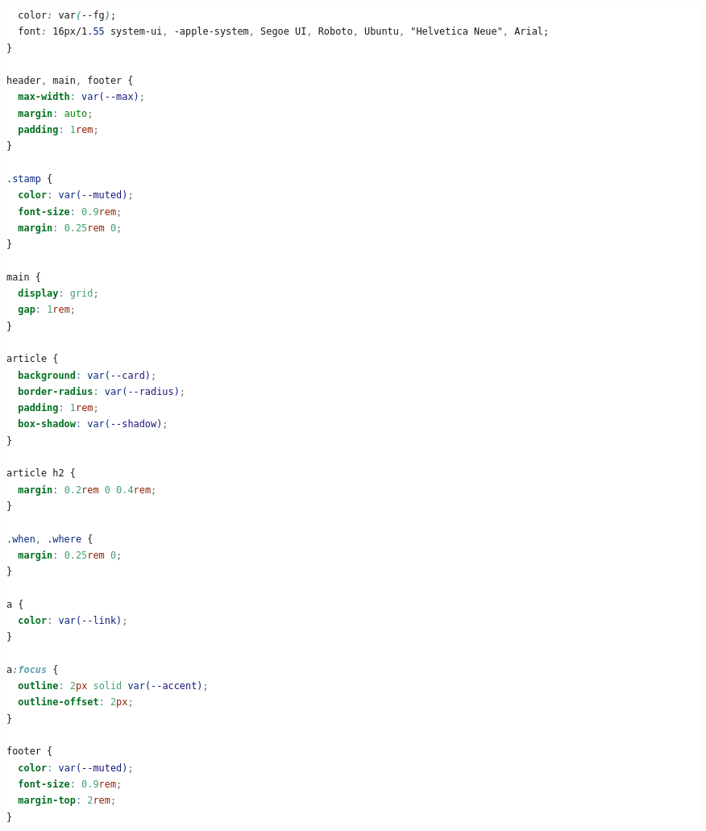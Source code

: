 ```css
  color: var(--fg);
  font: 16px/1.55 system-ui, -apple-system, Segoe UI, Roboto, Ubuntu, "Helvetica Neue", Arial;
}

header, main, footer {
  max-width: var(--max);
  margin: auto;
  padding: 1rem;
}

.stamp {
  color: var(--muted);
  font-size: 0.9rem;
  margin: 0.25rem 0;
}

main {
  display: grid;
  gap: 1rem;
}

article {
  background: var(--card);
  border-radius: var(--radius);
  padding: 1rem;
  box-shadow: var(--shadow);
}

article h2 {
  margin: 0.2rem 0 0.4rem;
}

.when, .where {
  margin: 0.25rem 0;
}

a {
  color: var(--link);
}

a:focus {
  outline: 2px solid var(--accent);
  outline-offset: 2px;
}

footer {
  color: var(--muted);
  font-size: 0.9rem;
  margin-top: 2rem;
}
```
